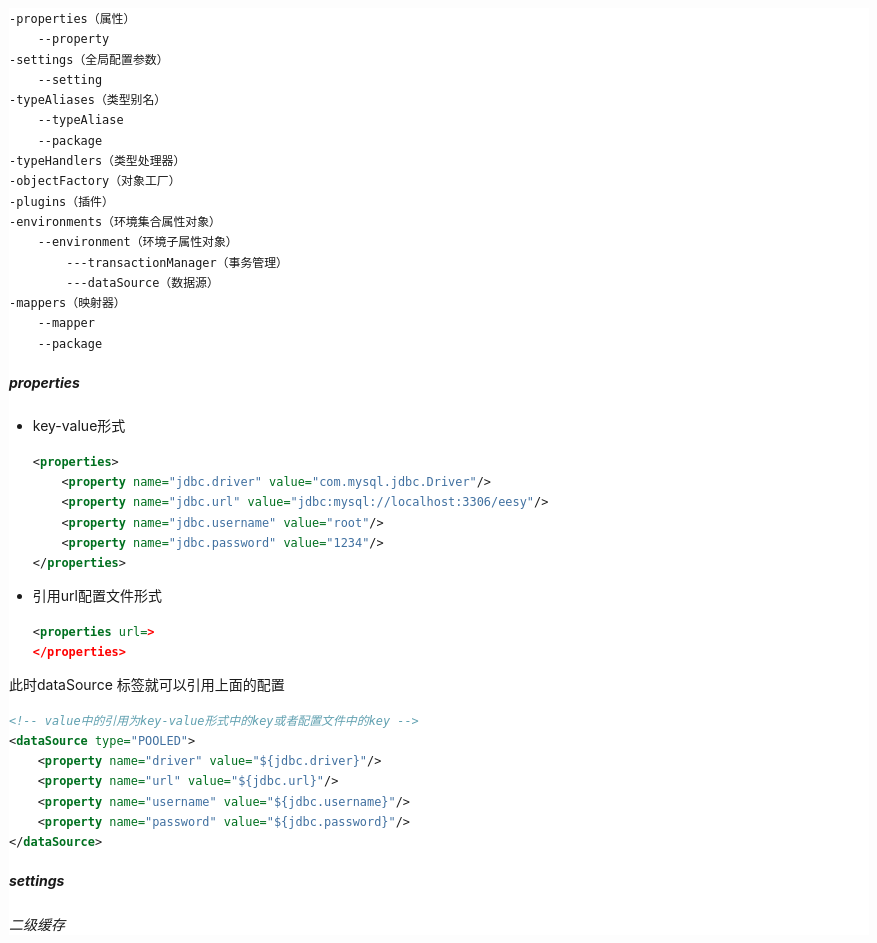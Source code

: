```
-properties（属性）
	--property
-settings（全局配置参数）
	--setting
-typeAliases（类型别名）
	--typeAliase
	--package
-typeHandlers（类型处理器）
-objectFactory（对象工厂）
-plugins（插件）
-environments（环境集合属性对象）
    --environment（环境子属性对象）
        ---transactionManager（事务管理）
        ---dataSource（数据源）
-mappers（映射器）
    --mapper
    --package
```

##### properties #####

- key-value形式

  ```xml
  <properties> 
      <property name="jdbc.driver" value="com.mysql.jdbc.Driver"/>
      <property name="jdbc.url" value="jdbc:mysql://localhost:3306/eesy"/>
      <property name="jdbc.username" value="root"/>
      <property name="jdbc.password" value="1234"/>
  </properties>
  ```

- 引用url配置文件形式

  ```xml
  <properties url=>
  </properties>
  ```

此时dataSource 标签就可以引用上面的配置

```xml
<!-- value中的引用为key-value形式中的key或者配置文件中的key -->
<dataSource type="POOLED"> 
    <property name="driver" value="${jdbc.driver}"/>
    <property name="url" value="${jdbc.url}"/>
    <property name="username" value="${jdbc.username}"/>
    <property name="password" value="${jdbc.password}"/>
</dataSource>
```

##### settings #####

###### 二级缓存 ######
